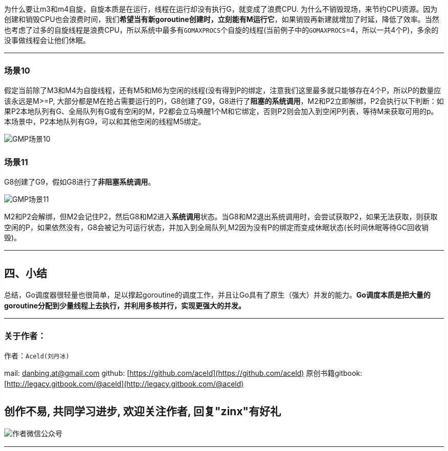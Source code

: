 
为什么要让m3和m4自旋，自旋本质是在运行，线程在运行却没有执行G，就变成了浪费CPU.  为什么不销毁现场，来节约CPU资源。因为创建和销毁CPU也会浪费时间，我们**希望当有新goroutine创建时，立刻能有M运行它**，如果销毁再新建就增加了时延，降低了效率。当然也考虑了过多的自旋线程是浪费CPU，所以系统中最多有`GOMAXPROCS`个自旋的线程(当前例子中的`GOMAXPROCS`=4，所以一共4个P)，多余的没事做线程会让他们休眠。

---

### 场景10

假定当前除了M3和M4为自旋线程，还有M5和M6为空闲的线程(没有得到P的绑定，注意我们这里最多就只能够存在4个P，所以P的数量应该永远是M>=P, 大部分都是M在抢占需要运行的P)，G8创建了G9，G8进行了**阻塞的系统调用**，M2和P2立即解绑，P2会执行以下判断：如果P2本地队列有G、全局队列有G或有空闲的M，P2都会立马唤醒1个M和它绑定，否则P2则会加入到空闲P列表，等待M来获取可用的p。本场景中，P2本地队列有G9，可以和其他空闲的线程M5绑定。

![GMP场景10](http://cdn.zhanggaoyuan.com/article/20200701/RMwOIJ.png)


### 场景11

G8创建了G9，假如G8进行了**非阻塞系统调用**。

![GMP场景11](http://cdn.zhanggaoyuan.com/article/20200701/OYBhz4.png)

M2和P2会解绑，但M2会记住P2，然后G8和M2进入**系统调用**状态。当G8和M2退出系统调用时，会尝试获取P2，如果无法获取，则获取空闲的P，如果依然没有，G8会被记为可运行状态，并加入到全局队列,M2因为没有P的绑定而变成休眠状态(长时间休眠等待GC回收销毁)。

---

## 四、小结

总结，Go调度器很轻量也很简单，足以撑起goroutine的调度工作，并且让Go具有了原生（强大）并发的能力。**Go调度本质是把大量的goroutine分配到少量线程上去执行，并利用多核并行，实现更强大的并发。**



---
### 关于作者：

作者：`Aceld(刘丹冰)`

mail: [danbing.at@gmail.com](mailto:danbing.at@gmail.com)
github: [https://github.com/aceld](https://github.com/aceld)
原创书籍gitbook: [http://legacy.gitbook.com/@aceld](http://legacy.gitbook.com/@aceld)

## 创作不易, 共同学习进步, 欢迎关注作者, 回复"zinx"有好礼
![作者微信公众号](https://cdn.learnku.com/uploads/images/202003/12/58489/5cp6UQolTO.jpeg!large)

---
